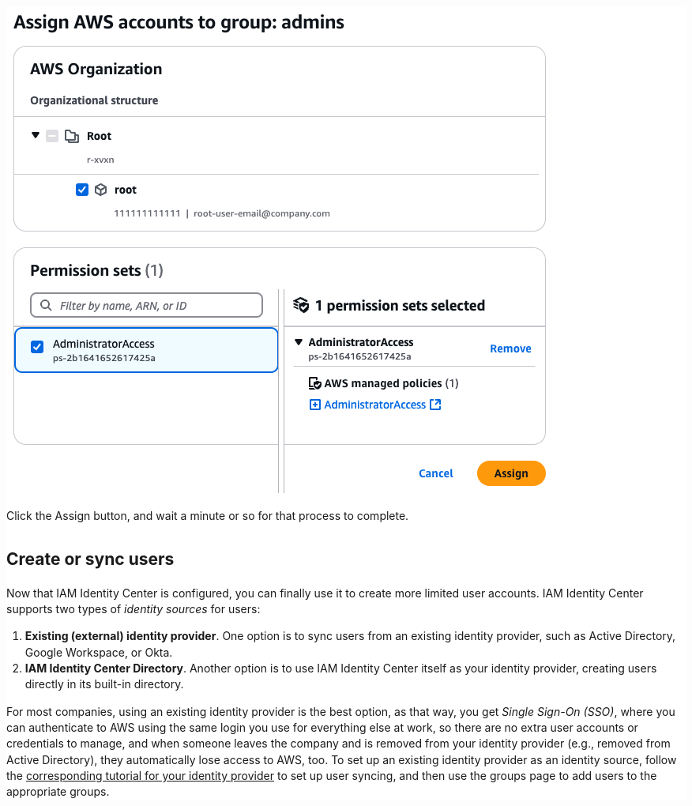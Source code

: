 ![Grant admin access to your AWS account](/assets/img/resources/authenticate-to-aws-with-iam-identity-center/identity-center-group-assign-accounts.png)

Click the Assign button, and wait a minute or so for that process to complete.

## Create or sync users

Now that IAM Identity Center is configured, you can finally use it to create more limited user accounts. IAM Identity 
Center supports two types of _identity sources_ for users: 

1. **Existing (external) identity provider**. One option is to sync users from an existing identity provider, such 
   as Active Directory, Google Workspace, or Okta.
2. **IAM Identity Center Directory**. Another option is to use IAM Identity Center itself as your identity provider,
   creating users directly in its built-in directory.

For most companies, using an existing identity provider is the best option, as that way, you get _Single Sign-On (SSO)_,
where you can authenticate to AWS using the same login you use for everything else at work, so there are no extra user
accounts or credentials to manage, and when someone leaves the company and is removed from your identity provider
(e.g., removed from Active Directory), they automatically lose access to AWS, too. To set up an existing identity
provider as an identity source, follow the [corresponding tutorial for your identity 
provider](https://docs.aws.amazon.com/singlesignon/latest/userguide/tutorials.html) to set up user syncing, and then
use the groups page to add users to the appropriate groups. 
